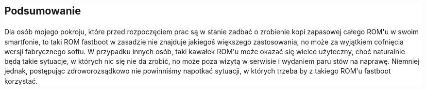 ## Podsumowanie

Dla osób mojego pokroju, które przed rozpoczęciem prac są w stanie zadbać o zrobienie kopi
zapasowej całego ROM'u w swoim smartfonie, to taki ROM fastboot w zasadzie nie znajduje jakiegoś
większego zastosowania, no może za wyjątkiem cofnięcia wersji fabrycznego softu. W przypadku innych
osób, taki kawałek ROM'u może okazać się wielce użyteczny, choć naturalnie będą takie sytuacje, w
których nic się nie da zrobić, no może poza wizytą w serwisie i wydaniem paru stów na naprawę.
Niemniej jednak, postępując zdroworozsądkowo nie powinniśmy napotkać sytuacji, w których trzeba by
z takiego ROM'u fastboot korzystać.


[1]: https://c.mi.com/oc/miuidownload/detail?guide=2
[2]: https://xiaomifirmwareupdater.com/miui/lancelot/
[3]: https://xiaomifirmwareupdater.com/miui/lancelot/stable/V12.0.1.0.QJCEUXM/
[4]: /post/jak-zaktualizowac-firmware-custom-rom-w-smartfonach-xiaomi/
[5]: /post/jak-wgrac-twrp-recovery-i-magisk-w-xiaomi-redmi-9-galahad-lancelot/#utworzenie-kopi-zapasowej-flasha-telefonu
[6]: https://forum.xda-developers.com/t/guide-how-to-restore-imei-baseband-mac-fix-nvram-warning-and-fix-nvdata-corrupted-on-merlin-redmi-note-9-redmi-10x-4g.4230423/
[7]: /post/jak-odblokowac-bootloader-w-xiaomi-redmi-9-galahad-lancelot/
[8]: https://www.xiaomiflash.com/
[9]: https://en.miui.com/unlock/
[10]: /post/wirtualizacja-qemu-kvm-libvirt-na-debian-linux/
[11]: https://www.xiaomitool.com/V2/
[12]: https://www.reddit.com/r/Xiaomi/comments/xz9wly/error_on_miflash_tool_check_crc_failed_redmi_note/
[13]: https://xdaforums.com/t/solved-fastboot-flash-super-error-failed-remote-failed-to-check-sparse-crc.4429745/
